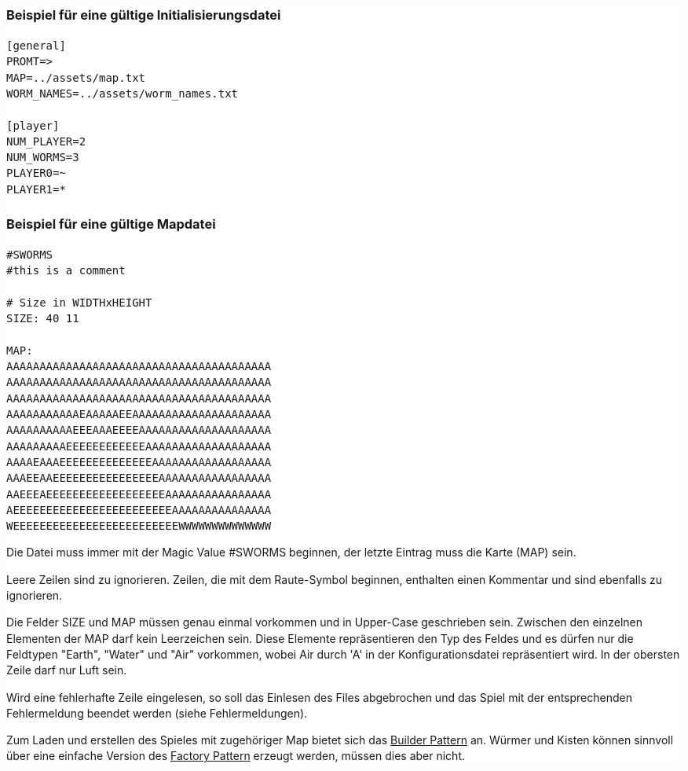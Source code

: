 ### Beispiel für eine gültige Initialisierungsdatei
<pre>
[general]
PROMT=>
MAP=../assets/map.txt
WORM_NAMES=../assets/worm_names.txt

[player]
NUM_PLAYER=2
NUM_WORMS=3
PLAYER0=~
PLAYER1=*
</pre>

### Beispiel für eine gültige Mapdatei

<pre>#SWORMS
#this is a comment

# Size in WIDTHxHEIGHT
SIZE: 40 11

MAP:
AAAAAAAAAAAAAAAAAAAAAAAAAAAAAAAAAAAAAAAA
AAAAAAAAAAAAAAAAAAAAAAAAAAAAAAAAAAAAAAAA
AAAAAAAAAAAAAAAAAAAAAAAAAAAAAAAAAAAAAAAA
AAAAAAAAAAAEAAAAAEEAAAAAAAAAAAAAAAAAAAAA
AAAAAAAAAAEEEAAAEEEEAAAAAAAAAAAAAAAAAAAA
AAAAAAAAAEEEEEEEEEEEEAAAAAAAAAAAAAAAAAAA
AAAAEAAAEEEEEEEEEEEEEEAAAAAAAAAAAAAAAAAA
AAAEEAAEEEEEEEEEEEEEEEEAAAAAAAAAAAAAAAAA
AAEEEAEEEEEEEEEEEEEEEEEEAAAAAAAAAAAAAAAA
AEEEEEEEEEEEEEEEEEEEEEEEEAAAAAAAAAAAAAAA
WEEEEEEEEEEEEEEEEEEEEEEEEEWWWWWWWWWWWWWW
</pre>

Die Datei muss immer mit der Magic Value #SWORMS beginnen, der letzte Eintrag muss die Karte (MAP) sein.

Leere Zeilen sind zu ignorieren. Zeilen, die mit dem Raute-Symbol beginnen, enthalten einen Kommentar und sind ebenfalls zu ignorieren.

Die Felder SIZE und MAP müssen genau einmal vorkommen und in Upper-Case geschrieben sein. Zwischen den einzelnen Elementen der MAP darf kein Leerzeichen sein. Diese Elemente repräsentieren den Typ des Feldes und es dürfen nur die Feldtypen "Earth", "Water" und "Air" vorkommen, wobei Air durch 'A' in der Konfigurationsdatei repräsentiert wird. In der obersten Zeile darf nur Luft sein.

Wird eine fehlerhafte Zeile eingelesen, so soll das Einlesen des Files abgebrochen und das Spiel mit der entsprechenden Fehlermeldung beendet werden (siehe Fehlermeldungen).

Zum Laden und erstellen des Spieles mit zugehöriger Map bietet sich das [Builder Pattern](https://en.wikipedia.org/wiki/Builder_pattern) an. Würmer und Kisten können sinnvoll über eine einfache Version des [Factory Pattern](https://en.wikipedia.org/wiki/Factory_method_pattern) erzeugt werden, müssen dies aber nicht.
